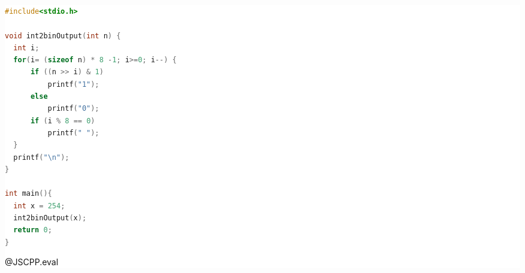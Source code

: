 ```cpp                     printbinaries.c
#include<stdio.h>

void int2binOutput(int n) {
  int i;
  for(i= (sizeof n) * 8 -1; i>=0; i--) {
      if ((n >> i) & 1)
          printf("1");
      else
          printf("0");
      if (i % 8 == 0)
          printf(" ");
  }
  printf("\n");
}

int main(){
  int x = 254;
  int2binOutput(x);
  return 0;
}
```
@JSCPP.eval
